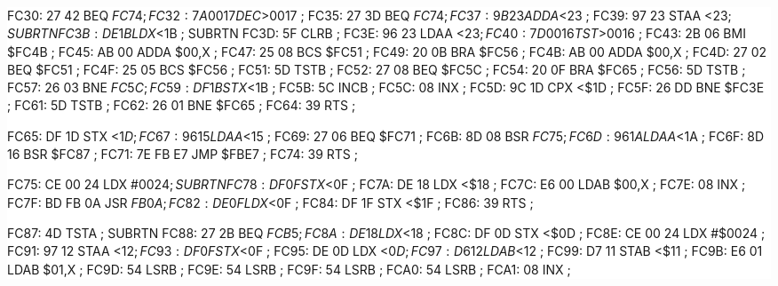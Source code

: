 FC30: 27 42         BEQ   $FC74             ;
FC32: 7A 00 17      DEC   >$0017            ;
FC35: 27 3D         BEQ   $FC74             ;
FC37: 9B 23         ADDA  <$23              ;
FC39: 97 23         STAA  <$23              ; SUBRTN
FC3B: DE 1B         LDX   <$1B              ; SUBRTN
FC3D: 5F            CLRB                    ;
FC3E: 96 23         LDAA  <$23              ;
FC40: 7D 00 16      TST   >$0016            ;
FC43: 2B 06         BMI   $FC4B             ;
FC45: AB 00         ADDA  $00,X             ;
FC47: 25 08         BCS   $FC51             ;
FC49: 20 0B         BRA   $FC56             ;
FC4B: AB 00         ADDA  $00,X             ;
FC4D: 27 02         BEQ   $FC51             ;
FC4F: 25 05         BCS   $FC56             ;
FC51: 5D            TSTB                    ;
FC52: 27 08         BEQ   $FC5C             ;
FC54: 20 0F         BRA   $FC65             ;
FC56: 5D            TSTB                    ;
FC57: 26 03         BNE   $FC5C             ;
FC59: DF 1B         STX   <$1B              ;
FC5B: 5C            INCB                    ;
FC5C: 08            INX                     ;
FC5D: 9C 1D         CPX   <$1D              ;
FC5F: 26 DD         BNE   $FC3E             ;
FC61: 5D            TSTB                    ;
FC62: 26 01         BNE   $FC65             ;
FC64: 39            RTS                     ;

FC65: DF 1D         STX   <$1D              ;
FC67: 96 15         LDAA  <$15              ;
FC69: 27 06         BEQ   $FC71             ;
FC6B: 8D 08         BSR   $FC75             ;
FC6D: 96 1A         LDAA  <$1A              ;
FC6F: 8D 16         BSR   $FC87             ;
FC71: 7E FB E7      JMP   $FBE7             ;
FC74: 39            RTS                     ;

FC75: CE 00 24      LDX   #$0024            ; SUBRTN
FC78: DF 0F         STX   <$0F              ;
FC7A: DE 18         LDX   <$18              ;
FC7C: E6 00         LDAB  $00,X             ;
FC7E: 08            INX                     ;
FC7F: BD FB 0A      JSR   $FB0A             ;
FC82: DE 0F         LDX   <$0F              ;
FC84: DF 1F         STX   <$1F              ;
FC86: 39            RTS                     ;

FC87: 4D            TSTA                    ; SUBRTN
FC88: 27 2B         BEQ   $FCB5             ;
FC8A: DE 18         LDX   <$18              ;
FC8C: DF 0D         STX   <$0D              ;
FC8E: CE 00 24      LDX   #$0024            ;
FC91: 97 12         STAA  <$12              ;
FC93: DF 0F         STX   <$0F              ;
FC95: DE 0D         LDX   <$0D              ;
FC97: D6 12         LDAB  <$12              ;
FC99: D7 11         STAB  <$11              ;
FC9B: E6 01         LDAB  $01,X             ;
FC9D: 54            LSRB                    ;
FC9E: 54            LSRB                    ;
FC9F: 54            LSRB                    ;
FCA0: 54            LSRB                    ;
FCA1: 08            INX                     ;